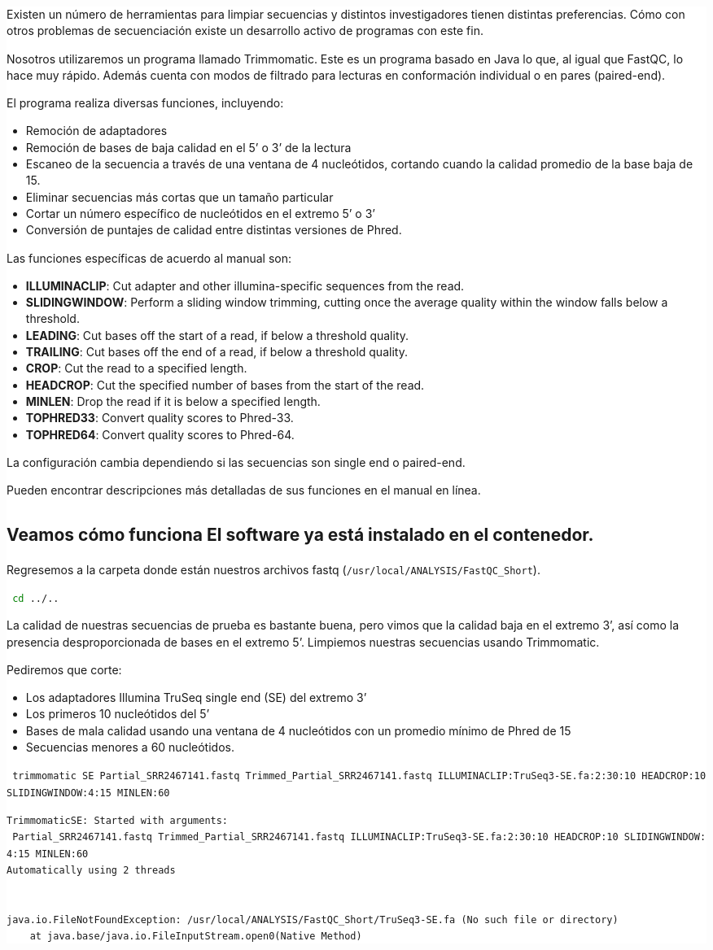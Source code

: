 Existen un número de herramientas para limpiar secuencias y distintos investigadores tienen distintas preferencias. Cómo con otros problemas de secuenciación existe un desarrollo activo de programas con este fin.

Nosotros utilizaremos un programa llamado Trimmomatic. Este es un programa basado en Java lo que, al igual que FastQC, lo hace muy rápido. Además cuenta con modos de filtrado para lecturas en conformación individual o en pares (paired-end).

El programa realiza diversas funciones, incluyendo:

- Remoción de adaptadores
- Remoción de bases de baja calidad en el 5’ o 3’ de la lectura
- Escaneo de la secuencia a través de una ventana de 4 nucleótidos, cortando cuando la calidad promedio de la base baja de 15.
- Eliminar secuencias más cortas que un tamaño particular
- Cortar un número específico de nucleótidos en el extremo 5’ o 3’
- Conversión de puntajes de calidad entre distintas versiones de Phred.

Las funciones específicas de acuerdo al manual son:

- **ILLUMINACLIP**: Cut adapter and other illumina-specific sequences from the read.
- **SLIDINGWINDOW**: Perform a sliding window trimming, cutting once the average quality within the window falls below a threshold.
- **LEADING**: Cut bases off the start of a read, if below a threshold quality.
- **TRAILING**: Cut bases off the end of a read, if below a threshold quality.
- **CROP**: Cut the read to a specified length.
- **HEADCROP**: Cut the specified number of bases from the start of the read.
- **MINLEN**: Drop the read if it is below a specified length.
- **TOPHRED33**: Convert quality scores to Phred-33.
- **TOPHRED64**: Convert quality scores to Phred-64.

La configuración cambia dependiendo si las secuencias son single end o paired-end.

Pueden encontrar descripciones más detalladas de sus funciones en el manual en línea.

## Veamos cómo funciona El software ya está instalado en el contenedor.



Regresemos a la carpeta donde están nuestros archivos fastq (`/usr/local/ANALYSIS/FastQC_Short`).

```bash
 cd ../..
```

La calidad de nuestras secuencias de prueba es bastante buena, pero vimos que la calidad baja en el extremo 3’, así como la presencia desproporcionada de bases en el extremo 5’. Limpiemos nuestras secuencias usando Trimmomatic.

Pediremos que corte:

- Los adaptadores Illumina TruSeq single end (SE) del extremo 3’
- Los primeros 10 nucleótidos del 5’
- Bases de mala calidad usando una ventana de 4 nucleótidos con un promedio mínimo de Phred de 15
- Secuencias menores a 60 nucleótidos.

```bash
 trimmomatic SE Partial_SRR2467141.fastq Trimmed_Partial_SRR2467141.fastq ILLUMINACLIP:TruSeq3-SE.fa:2:30:10 HEADCROP:10 SLIDINGWINDOW:4:15 MINLEN:60
```
```plaintext
TrimmomaticSE: Started with arguments:
 Partial_SRR2467141.fastq Trimmed_Partial_SRR2467141.fastq ILLUMINACLIP:TruSeq3-SE.fa:2:30:10 HEADCROP:10 SLIDINGWINDOW:4:15 MINLEN:60
Automatically using 2 threads


java.io.FileNotFoundException: /usr/local/ANALYSIS/FastQC_Short/TruSeq3-SE.fa (No such file or directory)
    at java.base/java.io.FileInputStream.open0(Native Method)
```